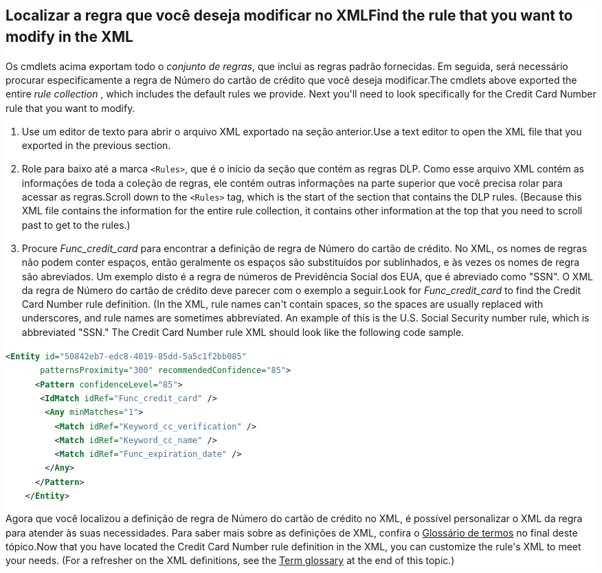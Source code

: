 ## <a name="find-the-rule-that-you-want-to-modify-in-the-xml"></a><span data-ttu-id="6d436-125">Localizar a regra que você deseja modificar no XML</span><span class="sxs-lookup"><span data-stu-id="6d436-125">Find the rule that you want to modify in the XML</span></span>

<span data-ttu-id="6d436-p108">Os cmdlets acima exportam todo o *conjunto de regras*, que inclui as regras padrão fornecidas. Em seguida, será necessário procurar especificamente a regra de Número do cartão de crédito que você deseja modificar.</span><span class="sxs-lookup"><span data-stu-id="6d436-p108">The cmdlets above exported the entire  *rule collection*  , which includes the default rules we provide. Next you'll need to look specifically for the Credit Card Number rule that you want to modify.</span></span> 
  
1. <span data-ttu-id="6d436-128">Use um editor de texto para abrir o arquivo XML exportado na seção anterior.</span><span class="sxs-lookup"><span data-stu-id="6d436-128">Use a text editor to open the XML file that you exported in the previous section.</span></span>
    
2. <span data-ttu-id="6d436-p109">Role para baixo até a marca `<Rules>`, que é o início da seção que contém as regras DLP. Como esse arquivo XML contém as informações de toda a coleção de regras, ele contém outras informações na parte superior que você precisa rolar para acessar as regras.</span><span class="sxs-lookup"><span data-stu-id="6d436-p109">Scroll down to the  `<Rules>` tag, which is the start of the section that contains the DLP rules. (Because this XML file contains the information for the entire rule collection, it contains other information at the top that you need to scroll past to get to the rules.)</span></span>
    
3. <span data-ttu-id="6d436-p110">Procure *Func_credit_card* para encontrar a definição de regra de Número do cartão de crédito. No XML, os nomes de regras não podem conter espaços, então geralmente os espaços são substituídos por sublinhados, e às vezes os nomes de regra são abreviados. Um exemplo disto é a regra de números de Previdência Social dos EUA, que é abreviado como "SSN". O XML da regra de Número do cartão de crédito deve parecer com o exemplo a seguir.</span><span class="sxs-lookup"><span data-stu-id="6d436-p110">Look for  *Func_credit_card*  to find the Credit Card Number rule definition. (In the XML, rule names can't contain spaces, so the spaces are usually replaced with underscores, and rule names are sometimes abbreviated. An example of this is the U.S. Social Security number rule, which is abbreviated "SSN." The Credit Card Number rule XML should look like the following code sample.</span></span>
    
  ```xml
  <Entity id="50842eb7-edc8-4019-85dd-5a5c1f2bb085"
         patternsProximity="300" recommendedConfidence="85">
        <Pattern confidenceLevel="85">
         <IdMatch idRef="Func_credit_card" />
          <Any minMatches="1">
            <Match idRef="Keyword_cc_verification" />
            <Match idRef="Keyword_cc_name" />
            <Match idRef="Func_expiration_date" />
          </Any>
        </Pattern>
      </Entity>
  ```

<span data-ttu-id="6d436-p111">Agora que você localizou a definição de regra de Número do cartão de crédito no XML, é possível personalizar o XML da regra para atender às suas necessidades. Para saber mais sobre as definições de XML, confira o [Glossário de termos](#term-glossary) no final deste tópico.</span><span class="sxs-lookup"><span data-stu-id="6d436-p111">Now that you have located the Credit Card Number rule definition in the XML, you can customize the rule's XML to meet your needs. (For a refresher on the XML definitions, see the [Term glossary](#term-glossary) at the end of this topic.)</span></span>
  